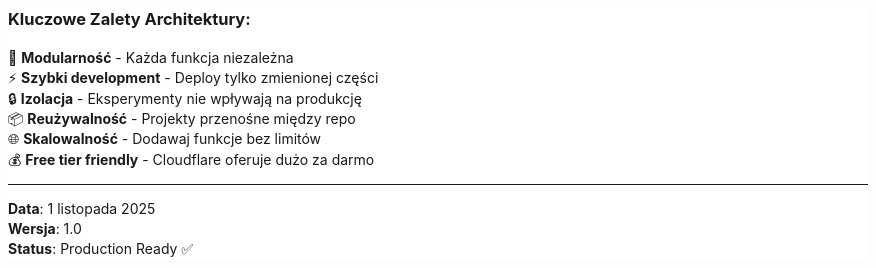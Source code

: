 ### Kluczowe Zalety Architektury:

🚀 **Modularność** - Każda funkcja niezależna  
⚡ **Szybki development** - Deploy tylko zmienionej części  
🔒 **Izolacja** - Eksperymenty nie wpływają na produkcję  
📦 **Reużywalność** - Projekty przenośne między repo  
🌐 **Skalowalność** - Dodawaj funkcje bez limitów  
💰 **Free tier friendly** - Cloudflare oferuje dużo za darmo  

---

**Data**: 1 listopada 2025  
**Wersja**: 1.0  
**Status**: Production Ready ✅

